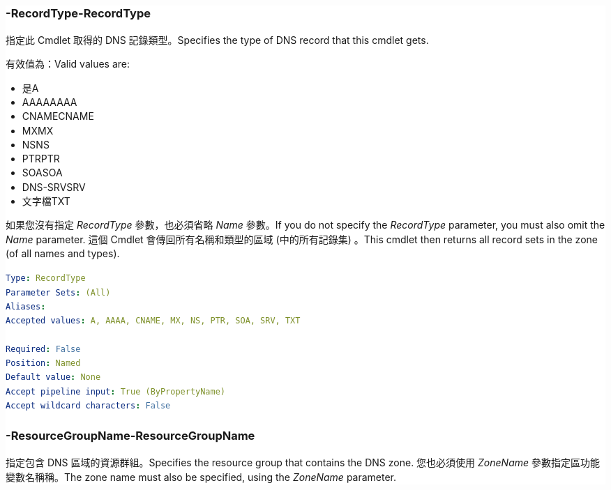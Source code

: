 ### <span data-ttu-id="972c3-127">-RecordType</span><span class="sxs-lookup"><span data-stu-id="972c3-127">-RecordType</span></span>
<span data-ttu-id="972c3-128">指定此 Cmdlet 取得的 DNS 記錄類型。</span><span class="sxs-lookup"><span data-stu-id="972c3-128">Specifies the type of DNS record that this cmdlet gets.</span></span>

<span data-ttu-id="972c3-129">有效值為：</span><span class="sxs-lookup"><span data-stu-id="972c3-129">Valid values are:</span></span> 

- <span data-ttu-id="972c3-130">是</span><span class="sxs-lookup"><span data-stu-id="972c3-130">A</span></span>
- <span data-ttu-id="972c3-131">AAAA</span><span class="sxs-lookup"><span data-stu-id="972c3-131">AAAA</span></span>
- <span data-ttu-id="972c3-132">CNAME</span><span class="sxs-lookup"><span data-stu-id="972c3-132">CNAME</span></span>
- <span data-ttu-id="972c3-133">MX</span><span class="sxs-lookup"><span data-stu-id="972c3-133">MX</span></span>
- <span data-ttu-id="972c3-134">NS</span><span class="sxs-lookup"><span data-stu-id="972c3-134">NS</span></span>
- <span data-ttu-id="972c3-135">PTR</span><span class="sxs-lookup"><span data-stu-id="972c3-135">PTR</span></span>
- <span data-ttu-id="972c3-136">SOA</span><span class="sxs-lookup"><span data-stu-id="972c3-136">SOA</span></span>
- <span data-ttu-id="972c3-137">DNS-SRV</span><span class="sxs-lookup"><span data-stu-id="972c3-137">SRV</span></span>
- <span data-ttu-id="972c3-138">文字檔</span><span class="sxs-lookup"><span data-stu-id="972c3-138">TXT</span></span>

<span data-ttu-id="972c3-139">如果您沒有指定 *RecordType* 參數，也必須省略 *Name* 參數。</span><span class="sxs-lookup"><span data-stu-id="972c3-139">If you do not specify the *RecordType* parameter, you must also omit the *Name* parameter.</span></span> <span data-ttu-id="972c3-140">這個 Cmdlet 會傳回所有名稱和類型的區域 (中的所有記錄集) 。</span><span class="sxs-lookup"><span data-stu-id="972c3-140">This cmdlet then returns all record sets in the zone (of all names and types).</span></span>

```yaml
Type: RecordType
Parameter Sets: (All)
Aliases: 
Accepted values: A, AAAA, CNAME, MX, NS, PTR, SOA, SRV, TXT

Required: False
Position: Named
Default value: None
Accept pipeline input: True (ByPropertyName)
Accept wildcard characters: False
```

### <span data-ttu-id="972c3-141">-ResourceGroupName</span><span class="sxs-lookup"><span data-stu-id="972c3-141">-ResourceGroupName</span></span>
<span data-ttu-id="972c3-142">指定包含 DNS 區域的資源群組。</span><span class="sxs-lookup"><span data-stu-id="972c3-142">Specifies the resource group that contains the DNS zone.</span></span>
<span data-ttu-id="972c3-143">您也必須使用 *ZoneName* 參數指定區功能變數名稱稱。</span><span class="sxs-lookup"><span data-stu-id="972c3-143">The zone name must also be specified, using the *ZoneName* parameter.</span></span>
